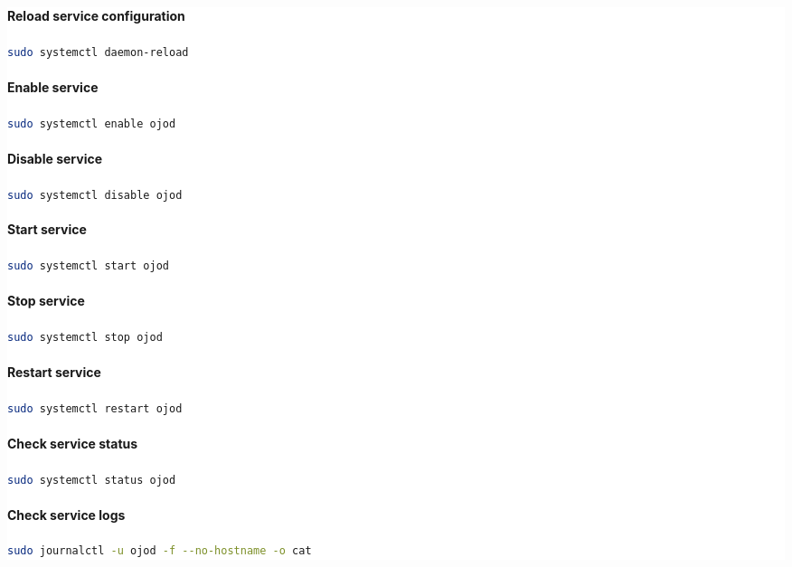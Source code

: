 #### Reload service configuration

```bash
sudo systemctl daemon-reload
```

#### Enable service

```bash
sudo systemctl enable ojod
```

#### Disable service

```bash
sudo systemctl disable ojod
```

#### Start service

```bash
sudo systemctl start ojod
```

#### Stop service

```bash
sudo systemctl stop ojod
```

#### Restart service

```bash
sudo systemctl restart ojod
```

#### Check service status

```bash
sudo systemctl status ojod
```

#### Check service logs

```bash
sudo journalctl -u ojod -f --no-hostname -o cat
```
